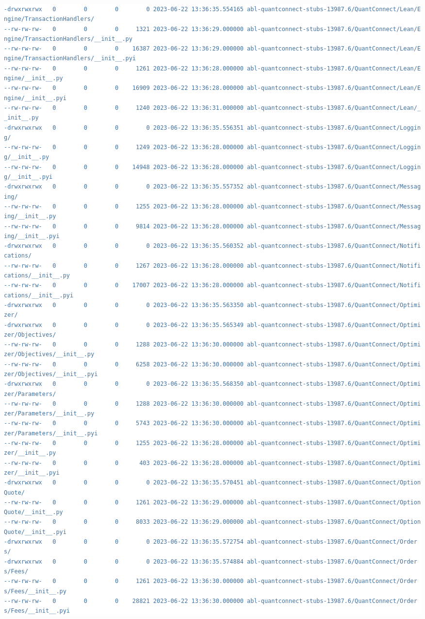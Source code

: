 ```diff
-drwxrwxrwx   0        0        0        0 2023-06-22 13:36:35.554165 abl-quantconnect-stubs-13987.6/QuantConnect/Lean/Engine/TransactionHandlers/
--rw-rw-rw-   0        0        0     1321 2023-06-22 13:36:29.000000 abl-quantconnect-stubs-13987.6/QuantConnect/Lean/Engine/TransactionHandlers/__init__.py
--rw-rw-rw-   0        0        0    16387 2023-06-22 13:36:29.000000 abl-quantconnect-stubs-13987.6/QuantConnect/Lean/Engine/TransactionHandlers/__init__.pyi
--rw-rw-rw-   0        0        0     1261 2023-06-22 13:36:28.000000 abl-quantconnect-stubs-13987.6/QuantConnect/Lean/Engine/__init__.py
--rw-rw-rw-   0        0        0    16909 2023-06-22 13:36:28.000000 abl-quantconnect-stubs-13987.6/QuantConnect/Lean/Engine/__init__.pyi
--rw-rw-rw-   0        0        0     1240 2023-06-22 13:36:31.000000 abl-quantconnect-stubs-13987.6/QuantConnect/Lean/__init__.py
-drwxrwxrwx   0        0        0        0 2023-06-22 13:36:35.556351 abl-quantconnect-stubs-13987.6/QuantConnect/Logging/
--rw-rw-rw-   0        0        0     1249 2023-06-22 13:36:28.000000 abl-quantconnect-stubs-13987.6/QuantConnect/Logging/__init__.py
--rw-rw-rw-   0        0        0    14948 2023-06-22 13:36:28.000000 abl-quantconnect-stubs-13987.6/QuantConnect/Logging/__init__.pyi
-drwxrwxrwx   0        0        0        0 2023-06-22 13:36:35.557352 abl-quantconnect-stubs-13987.6/QuantConnect/Messaging/
--rw-rw-rw-   0        0        0     1255 2023-06-22 13:36:28.000000 abl-quantconnect-stubs-13987.6/QuantConnect/Messaging/__init__.py
--rw-rw-rw-   0        0        0     9814 2023-06-22 13:36:28.000000 abl-quantconnect-stubs-13987.6/QuantConnect/Messaging/__init__.pyi
-drwxrwxrwx   0        0        0        0 2023-06-22 13:36:35.560352 abl-quantconnect-stubs-13987.6/QuantConnect/Notifications/
--rw-rw-rw-   0        0        0     1267 2023-06-22 13:36:28.000000 abl-quantconnect-stubs-13987.6/QuantConnect/Notifications/__init__.py
--rw-rw-rw-   0        0        0    17007 2023-06-22 13:36:28.000000 abl-quantconnect-stubs-13987.6/QuantConnect/Notifications/__init__.pyi
-drwxrwxrwx   0        0        0        0 2023-06-22 13:36:35.563350 abl-quantconnect-stubs-13987.6/QuantConnect/Optimizer/
-drwxrwxrwx   0        0        0        0 2023-06-22 13:36:35.565349 abl-quantconnect-stubs-13987.6/QuantConnect/Optimizer/Objectives/
--rw-rw-rw-   0        0        0     1288 2023-06-22 13:36:30.000000 abl-quantconnect-stubs-13987.6/QuantConnect/Optimizer/Objectives/__init__.py
--rw-rw-rw-   0        0        0     6258 2023-06-22 13:36:30.000000 abl-quantconnect-stubs-13987.6/QuantConnect/Optimizer/Objectives/__init__.pyi
-drwxrwxrwx   0        0        0        0 2023-06-22 13:36:35.568350 abl-quantconnect-stubs-13987.6/QuantConnect/Optimizer/Parameters/
--rw-rw-rw-   0        0        0     1288 2023-06-22 13:36:30.000000 abl-quantconnect-stubs-13987.6/QuantConnect/Optimizer/Parameters/__init__.py
--rw-rw-rw-   0        0        0     5743 2023-06-22 13:36:30.000000 abl-quantconnect-stubs-13987.6/QuantConnect/Optimizer/Parameters/__init__.pyi
--rw-rw-rw-   0        0        0     1255 2023-06-22 13:36:28.000000 abl-quantconnect-stubs-13987.6/QuantConnect/Optimizer/__init__.py
--rw-rw-rw-   0        0        0      403 2023-06-22 13:36:28.000000 abl-quantconnect-stubs-13987.6/QuantConnect/Optimizer/__init__.pyi
-drwxrwxrwx   0        0        0        0 2023-06-22 13:36:35.570451 abl-quantconnect-stubs-13987.6/QuantConnect/OptionQuote/
--rw-rw-rw-   0        0        0     1261 2023-06-22 13:36:29.000000 abl-quantconnect-stubs-13987.6/QuantConnect/OptionQuote/__init__.py
--rw-rw-rw-   0        0        0     8033 2023-06-22 13:36:29.000000 abl-quantconnect-stubs-13987.6/QuantConnect/OptionQuote/__init__.pyi
-drwxrwxrwx   0        0        0        0 2023-06-22 13:36:35.572754 abl-quantconnect-stubs-13987.6/QuantConnect/Orders/
-drwxrwxrwx   0        0        0        0 2023-06-22 13:36:35.574884 abl-quantconnect-stubs-13987.6/QuantConnect/Orders/Fees/
--rw-rw-rw-   0        0        0     1261 2023-06-22 13:36:30.000000 abl-quantconnect-stubs-13987.6/QuantConnect/Orders/Fees/__init__.py
--rw-rw-rw-   0        0        0    28821 2023-06-22 13:36:30.000000 abl-quantconnect-stubs-13987.6/QuantConnect/Orders/Fees/__init__.pyi
```